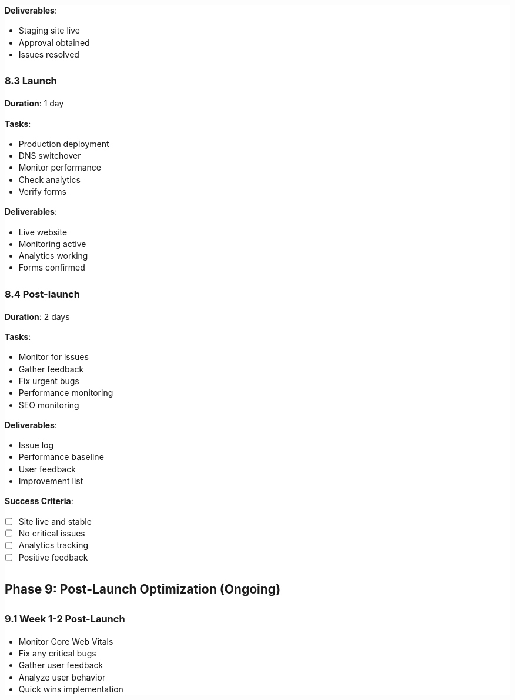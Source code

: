 **Deliverables**:

- Staging site live
- Approval obtained
- Issues resolved

### 8.3 Launch

**Duration**: 1 day

**Tasks**:

- Production deployment
- DNS switchover
- Monitor performance
- Check analytics
- Verify forms

**Deliverables**:

- Live website
- Monitoring active
- Analytics working
- Forms confirmed

### 8.4 Post-launch

**Duration**: 2 days

**Tasks**:

- Monitor for issues
- Gather feedback
- Fix urgent bugs
- Performance monitoring
- SEO monitoring

**Deliverables**:

- Issue log
- Performance baseline
- User feedback
- Improvement list

**Success Criteria**:

- [ ] Site live and stable
- [ ] No critical issues
- [ ] Analytics tracking
- [ ] Positive feedback

## Phase 9: Post-Launch Optimization (Ongoing)

### 9.1 Week 1-2 Post-Launch

- Monitor Core Web Vitals
- Fix any critical bugs
- Gather user feedback
- Analyze user behavior
- Quick wins implementation
